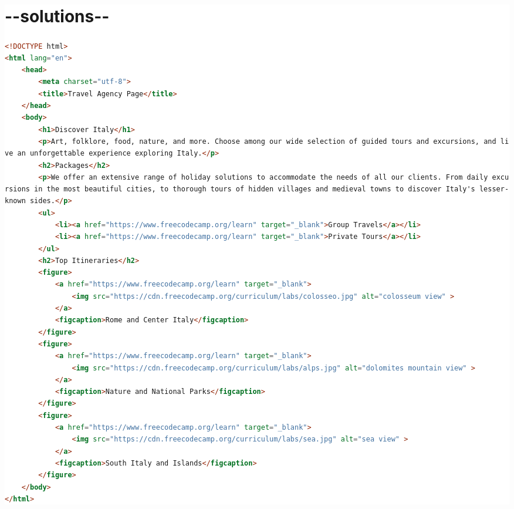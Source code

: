 # --solutions--

```html
<!DOCTYPE html>
<html lang="en">
    <head>
        <meta charset="utf-8">
        <title>Travel Agency Page</title>
    </head>
    <body>
        <h1>Discover Italy</h1>
        <p>Art, folklore, food, nature, and more. Choose among our wide selection of guided tours and excursions, and live an unforgettable experience exploring Italy.</p>
        <h2>Packages</h2>
        <p>We offer an extensive range of holiday solutions to accommodate the needs of all our clients. From daily excursions in the most beautiful cities, to thorough tours of hidden villages and medieval towns to discover Italy's lesser-known sides.</p>
        <ul>
            <li><a href="https://www.freecodecamp.org/learn" target="_blank">Group Travels</a></li>
            <li><a href="https://www.freecodecamp.org/learn" target="_blank">Private Tours</a></li>
        </ul>
        <h2>Top Itineraries</h2>
        <figure>
            <a href="https://www.freecodecamp.org/learn" target="_blank">
                <img src="https://cdn.freecodecamp.org/curriculum/labs/colosseo.jpg" alt="colosseum view" >                
            </a>
            <figcaption>Rome and Center Italy</figcaption>
        </figure>
        <figure>
            <a href="https://www.freecodecamp.org/learn" target="_blank">
                <img src="https://cdn.freecodecamp.org/curriculum/labs/alps.jpg" alt="dolomites mountain view" >                
            </a>
            <figcaption>Nature and National Parks</figcaption>            
        </figure>
        <figure>
            <a href="https://www.freecodecamp.org/learn" target="_blank">
                <img src="https://cdn.freecodecamp.org/curriculum/labs/sea.jpg" alt="sea view" >                
            </a>
            <figcaption>South Italy and Islands</figcaption>
        </figure>                
    </body>
</html>
```
